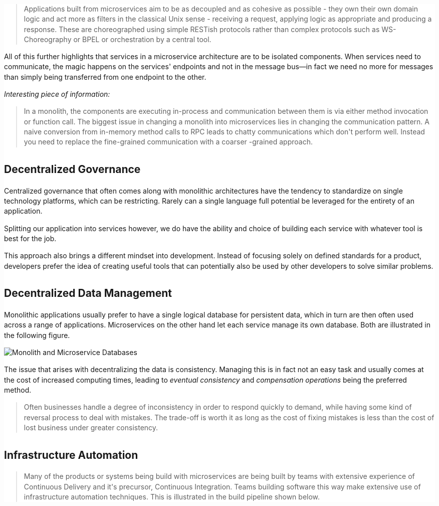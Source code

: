 > Applications built from microservices aim to be as decoupled and as cohesive as possible - they own their own domain logic and act more as filters in the classical Unix sense - receiving a request, applying logic as appropriate and producing a response. These are choreographed using simple RESTish protocols rather than complex protocols such as WS-Choreography or BPEL or orchestration by a central tool.

All of this further highlights that services in a microservice architecture are to be isolated components. When services need to communicate, the magic happens on the services' endpoints and not in the message bus&mdash;in fact we need no more for messages than simply being transferred from one endpoint to the other.

*Interesting piece of information:*
> In a monolith, the components are executing in-process and communication between them is via either method invocation or function call. The biggest issue in changing a monolith into microservices lies in changing the communication pattern. A naive conversion from in-memory method calls to RPC leads to chatty communications which don't perform well. Instead you need to replace the fine-grained communication with a coarser -grained approach.

## Decentralized Governance

Centralized governance that often comes along with monolithic architectures have the tendency to standardize on single technology platforms, which can be restricting. Rarely can a single language full potential be leveraged for the entirety of an application.

Splitting our application into services however, we do have the ability and choice of building each service with whatever tool is best for the job.

This approach also brings a different mindset into development. Instead of focusing solely on defined standards for a product, developers prefer the idea of creating useful tools that can potentially also be used by other developers to solve similar problems.

## Decentralized Data Management

Monolithic applications usually prefer to have a single logical database for persistent data, which in turn are then often used across a range of applications. Microservices on the other hand let each service manage its own database. Both are illustrated in the following figure.

![Monolith and Microservice Databases](https://martinfowler.com/articles/microservices/images/decentralised-data.png)

The issue that arises with decentralizing the data is consistency. Managing this is in fact not an easy task and usually comes at the cost of increased computing times, leading to *eventual consistency* and *compensation operations* being the preferred method.

> Often businesses handle a degree of inconsistency in order to respond quickly to demand, while having some kind of reversal process to deal with mistakes. The trade-off is worth it as long as the cost of fixing mistakes is less than the cost of lost business under greater consistency.

## Infrastructure Automation

> Many of the products or systems being build with microservices are being built by teams with extensive experience of Continuous Delivery and it's precursor, Continuous Integration. Teams building software this way make extensive use of infrastructure automation techniques. This is illustrated in the build pipeline shown below.
